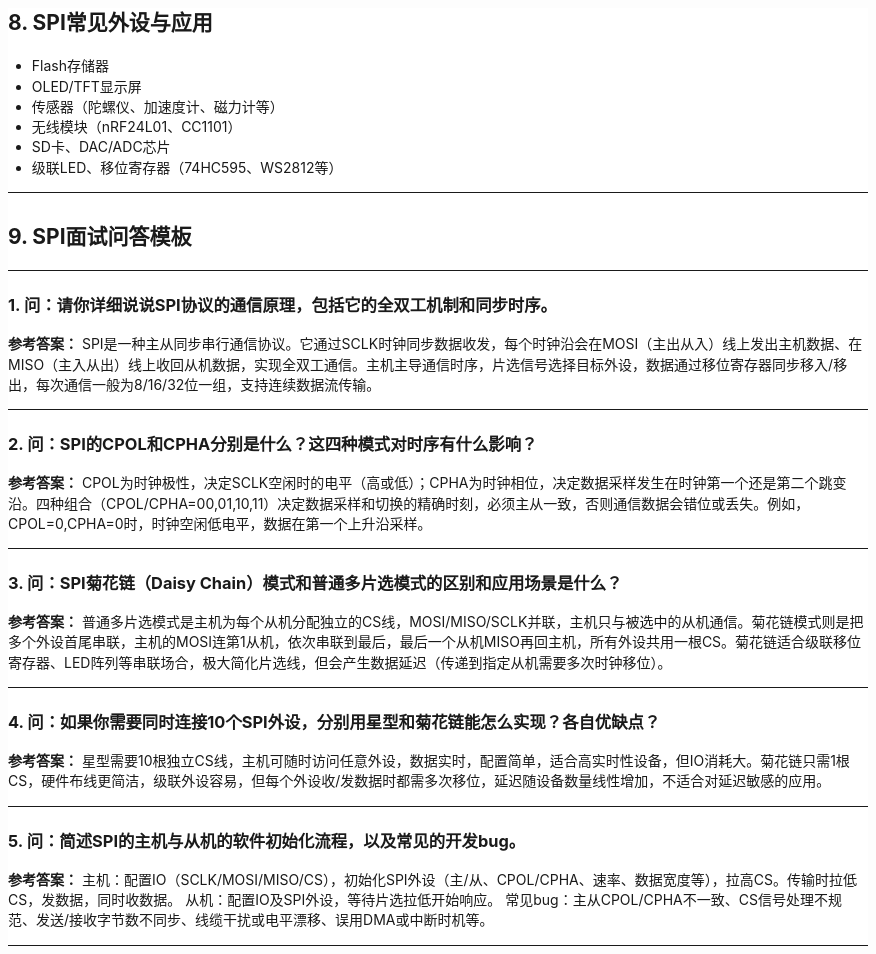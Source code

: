 
## 8. SPI常见外设与应用

* Flash存储器
* OLED/TFT显示屏
* 传感器（陀螺仪、加速度计、磁力计等）
* 无线模块（nRF24L01、CC1101）
* SD卡、DAC/ADC芯片
* 级联LED、移位寄存器（74HC595、WS2812等）

---

## 9. SPI面试问答模板

---

### 1. **问：请你详细说说SPI协议的通信原理，包括它的全双工机制和同步时序。**

**参考答案：**
SPI是一种主从同步串行通信协议。它通过SCLK时钟同步数据收发，每个时钟沿会在MOSI（主出从入）线上发出主机数据、在MISO（主入从出）线上收回从机数据，实现全双工通信。主机主导通信时序，片选信号选择目标外设，数据通过移位寄存器同步移入/移出，每次通信一般为8/16/32位一组，支持连续数据流传输。

---

### 2. **问：SPI的CPOL和CPHA分别是什么？这四种模式对时序有什么影响？**

**参考答案：**
CPOL为时钟极性，决定SCLK空闲时的电平（高或低）；CPHA为时钟相位，决定数据采样发生在时钟第一个还是第二个跳变沿。四种组合（CPOL/CPHA=00,01,10,11）决定数据采样和切换的精确时刻，必须主从一致，否则通信数据会错位或丢失。例如，CPOL=0,CPHA=0时，时钟空闲低电平，数据在第一个上升沿采样。

---

### 3. **问：SPI菊花链（Daisy Chain）模式和普通多片选模式的区别和应用场景是什么？**

**参考答案：**
普通多片选模式是主机为每个从机分配独立的CS线，MOSI/MISO/SCLK并联，主机只与被选中的从机通信。菊花链模式则是把多个外设首尾串联，主机的MOSI连第1从机，依次串联到最后，最后一个从机MISO再回主机，所有外设共用一根CS。菊花链适合级联移位寄存器、LED阵列等串联场合，极大简化片选线，但会产生数据延迟（传递到指定从机需要多次时钟移位）。

---

### 4. **问：如果你需要同时连接10个SPI外设，分别用星型和菊花链能怎么实现？各自优缺点？**

**参考答案：**
星型需要10根独立CS线，主机可随时访问任意外设，数据实时，配置简单，适合高实时性设备，但IO消耗大。菊花链只需1根CS，硬件布线更简洁，级联外设容易，但每个外设收/发数据时都需多次移位，延迟随设备数量线性增加，不适合对延迟敏感的应用。

---

### 5. **问：简述SPI的主机与从机的软件初始化流程，以及常见的开发bug。**

**参考答案：**
主机：配置IO（SCLK/MOSI/MISO/CS），初始化SPI外设（主/从、CPOL/CPHA、速率、数据宽度等），拉高CS。传输时拉低CS，发数据，同时收数据。
从机：配置IO及SPI外设，等待片选拉低开始响应。
常见bug：主从CPOL/CPHA不一致、CS信号处理不规范、发送/接收字节数不同步、线缆干扰或电平漂移、误用DMA或中断时机等。

---